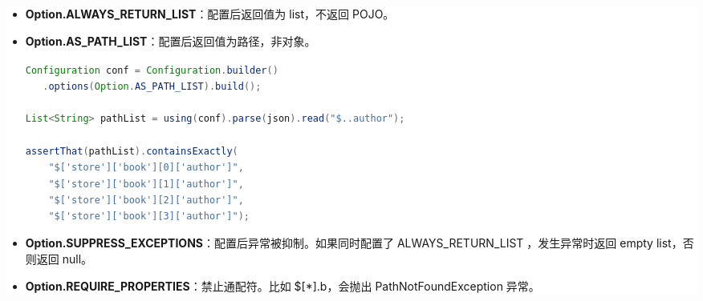 - **Option.ALWAYS_RETURN_LIST**：配置后返回值为 list，不返回 POJO。

- **Option.AS_PATH_LIST**：配置后返回值为路径，非对象。

  ```java
  Configuration conf = Configuration.builder()
     .options(Option.AS_PATH_LIST).build();
  
  List<String> pathList = using(conf).parse(json).read("$..author");
  
  assertThat(pathList).containsExactly(
      "$['store']['book'][0]['author']",
      "$['store']['book'][1]['author']",
      "$['store']['book'][2]['author']",
      "$['store']['book'][3]['author']");
  ```

- **Option.SUPPRESS_EXCEPTIONS**：配置后异常被抑制。如果同时配置了 ALWAYS_RETURN_LIST ，发生异常时返回 empty list，否则返回 null。

- **Option.REQUIRE_PROPERTIES**：禁止通配符。比如 $[*].b，会抛出 PathNotFoundException 异常。